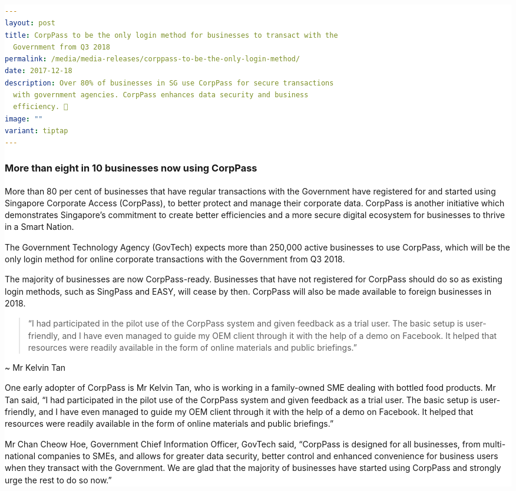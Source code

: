 ```yaml
---
layout: post
title: CorpPass to be the only login method for businesses to transact with the
  Government from Q3 2018
permalink: /media/media-releases/corppass-to-be-the-only-login-method/
date: 2017-12-18
description: Over 80% of businesses in SG use CorpPass for secure transactions
  with government agencies. CorpPass enhances data security and business
  efficiency. 🚀
image: ""
variant: tiptap
---
```

<h3>More than eight in 10 businesses now using CorpPass</h3>
<p>More than 80 per cent of businesses that have regular transactions with
the Government have registered for and started using Singapore Corporate
Access (CorpPass), to better protect and manage their corporate data. CorpPass
is another initiative which demonstrates Singapore’s commitment to create
better efficiencies and a more secure digital ecosystem for businesses
to thrive in a Smart Nation.</p>
<p>The Government Technology Agency (GovTech) expects more than 250,000 active
businesses to use CorpPass, which will be the only login method for online
corporate transactions with the Government from Q3 2018.</p>
<p>The majority of businesses are now CorpPass-ready. Businesses that have
not registered for CorpPass should do so as existing login methods, such
as SingPass and EASY, will cease by then. CorpPass will also be made available
to foreign businesses in 2018.</p>
<blockquote>
<p>“I had participated in the pilot use of the CorpPass system and given
feedback as a trial user. The basic setup is user-friendly, and I have
even managed to guide my OEM client through it with the help of a demo
on Facebook. It helped that resources were readily available in the form
of online materials and public briefings.”</p>
</blockquote>
<p>~ Mr Kelvin Tan</p>
<p>One early adopter of CorpPass is Mr Kelvin Tan, who is working in a family-owned
SME dealing with bottled food products. Mr Tan said, “I had participated
in the pilot use of the CorpPass system and given feedback as a trial user.
The basic setup is user-friendly, and I have even managed to guide my OEM
client through it with the help of a demo on Facebook. It helped that resources
were readily available in the form of online materials and public briefings.”</p>
<p>Mr Chan Cheow Hoe, Government Chief Information Officer, GovTech said,
“CorpPass is designed for all businesses, from multi-national companies
to SMEs, and allows for greater data security, better control and enhanced
convenience for business users when they transact with the Government.
We are glad that the majority of businesses have started using CorpPass
and strongly urge the rest to do so now.”</p>
<div class="isomer-image-wrapper">
